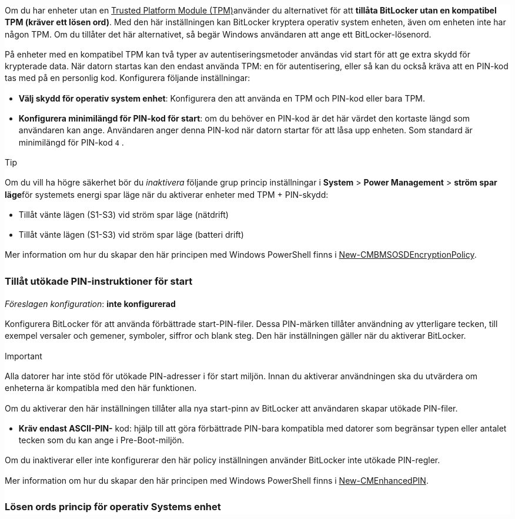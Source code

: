 Om du har enheter utan en [Trusted Platform Module (TPM)](/windows/security/information-protection/tpm/trusted-platform-module-top-node)använder du alternativet för att **tillåta BitLocker utan en kompatibel TPM (kräver ett lösen ord)**. Med den här inställningen kan BitLocker kryptera operativ system enheten, även om enheten inte har någon TPM. Om du tillåter det här alternativet, så begär Windows användaren att ange ett BitLocker-lösenord.

På enheter med en kompatibel TPM kan två typer av autentiseringsmetoder användas vid start för att ge extra skydd för krypterade data. När datorn startas kan den endast använda TPM: en för autentisering, eller så kan du också kräva att en PIN-kod tas med på en personlig kod. Konfigurera följande inställningar:

- **Välj skydd för operativ system enhet**: Konfigurera den att använda en TPM och PIN-kod eller bara TPM.

- **Konfigurera minimilängd för PIN-kod för start**: om du behöver en PIN-kod är det här värdet den kortaste längd som användaren kan ange. Användaren anger denna PIN-kod när datorn startar för att låsa upp enheten. Som standard är minimilängd för PIN-kod `4` .

> [!TIP]
> Om du vill ha högre säkerhet bör du *inaktivera* följande grup princip inställningar i **System**  >  **Power Management**  >  **ström spar läge**för systemets energi spar läge när du aktiverar enheter med TPM + PIN-skydd:
>
> - Tillåt vänte lägen (S1-S3) vid ström spar läge (nätdrift)
>
> - Tillåt vänte lägen (S1-S3) vid ström spar läge (batteri drift)

Mer information om hur du skapar den här principen med Windows PowerShell finns i [New-CMBMSOSDEncryptionPolicy](/powershell/module/configurationmanager/new-cmbmsosdencryptionpolicy?view=sccm-ps).

### <a name="allow-enhanced-pins-for-startup"></a>Tillåt utökade PIN-instruktioner för start

*Föreslagen konfiguration*: **inte konfigurerad**

Konfigurera BitLocker för att använda förbättrade start-PIN-filer. Dessa PIN-märken tillåter användning av ytterligare tecken, till exempel versaler och gemener, symboler, siffror och blank steg. Den här inställningen gäller när du aktiverar BitLocker.

> [!IMPORTANT]
> Alla datorer har inte stöd för utökade PIN-adresser i för start miljön. Innan du aktiverar användningen ska du utvärdera om enheterna är kompatibla med den här funktionen.

Om du aktiverar den här inställningen tillåter alla nya start-pinn av BitLocker att användaren skapar utökade PIN-filer.

- **Kräv endast ASCII-PIN-** kod: hjälp till att göra förbättrade PIN-bara kompatibla med datorer som begränsar typen eller antalet tecken som du kan ange i Pre-Boot-miljön.

Om du inaktiverar eller inte konfigurerar den här policy inställningen använder BitLocker inte utökade PIN-regler.

Mer information om hur du skapar den här principen med Windows PowerShell finns i [New-CMEnhancedPIN](/powershell/module/configurationmanager/new-cmenhancedpin?view=sccm-ps).

### <a name="operating-system-drive-password-policy"></a>Lösen ords princip för operativ Systems enhet
